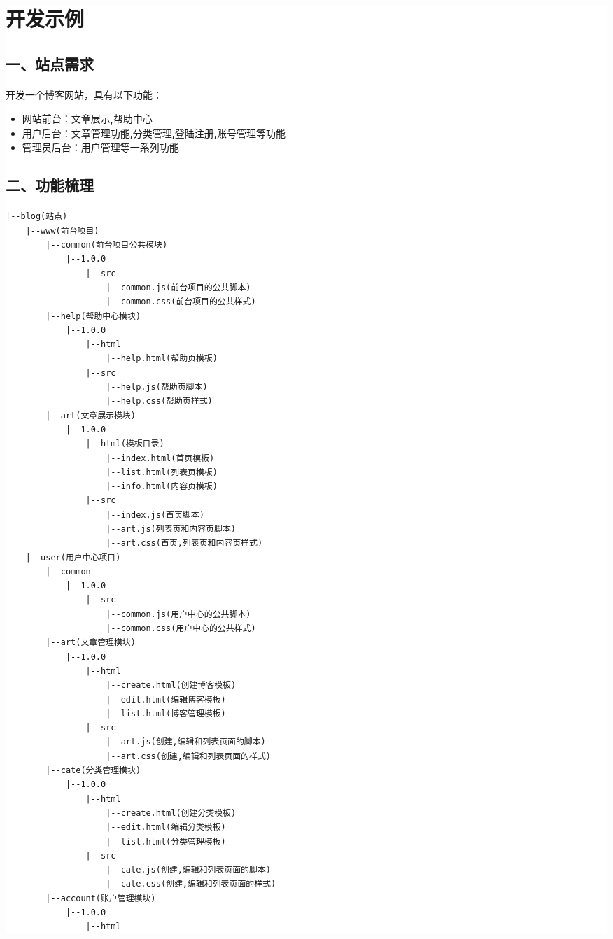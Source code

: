 # 开发示例
## 一、站点需求
开发一个博客网站，具有以下功能：
* 网站前台：文章展示,帮助中心
* 用户后台：文章管理功能,分类管理,登陆注册,账号管理等功能
* 管理员后台：用户管理等一系列功能

## 二、功能梳理
```
|--blog(站点)
    |--www(前台项目)
        |--common(前台项目公共模块)
            |--1.0.0
                |--src
                    |--common.js(前台项目的公共脚本)
                    |--common.css(前台项目的公共样式)
        |--help(帮助中心模块)
            |--1.0.0
                |--html
                    |--help.html(帮助页模板)
                |--src
                    |--help.js(帮助页脚本)
                    |--help.css(帮助页样式)
        |--art(文章展示模块)
            |--1.0.0
                |--html(模板目录)
                    |--index.html(首页模板)
                    |--list.html(列表页模板)
                    |--info.html(内容页模板)
                |--src
                    |--index.js(首页脚本)
                    |--art.js(列表页和内容页脚本)
                    |--art.css(首页,列表页和内容页样式)
    |--user(用户中心项目)
        |--common
            |--1.0.0
                |--src
                    |--common.js(用户中心的公共脚本)
                    |--common.css(用户中心的公共样式)
        |--art(文章管理模块)
            |--1.0.0
                |--html
                    |--create.html(创建博客模板)
                    |--edit.html(编辑博客模板)
                    |--list.html(博客管理模板)
                |--src
                    |--art.js(创建,编辑和列表页面的脚本)
                    |--art.css(创建,编辑和列表页面的样式)
        |--cate(分类管理模块)
            |--1.0.0
                |--html
                    |--create.html(创建分类模板)
                    |--edit.html(编辑分类模板)
                    |--list.html(分类管理模板)
                |--src
                    |--cate.js(创建,编辑和列表页面的脚本)
                    |--cate.css(创建,编辑和列表页面的样式)
        |--account(账户管理模块)
            |--1.0.0
                |--html
```